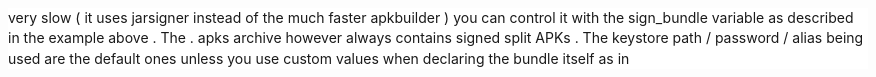 very
slow
(
it
uses
jarsigner
instead
of
the
much
faster
apkbuilder
)
you
can
control
it
with
the
sign_bundle
variable
as
described
in
the
example
above
.
The
.
apks
archive
however
always
contains
signed
split
APKs
.
The
keystore
path
/
password
/
alias
being
used
are
the
default
ones
unless
you
use
custom
values
when
declaring
the
bundle
itself
as
in